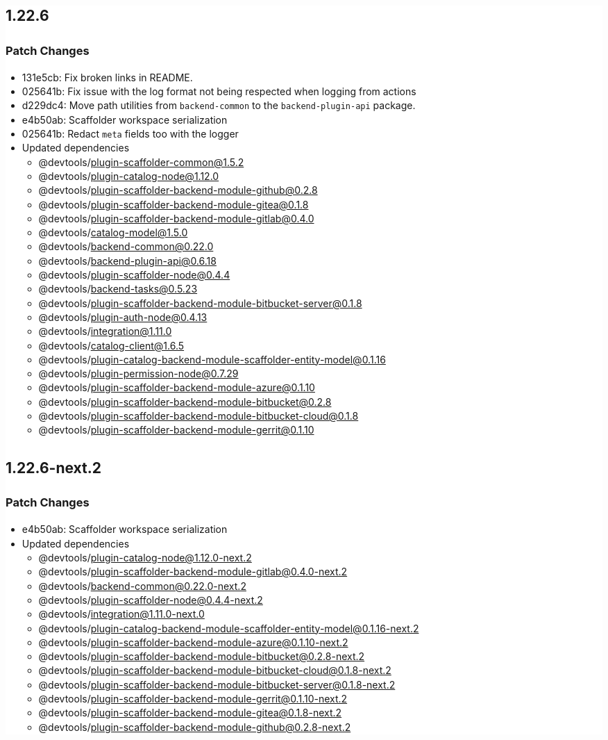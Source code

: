## 1.22.6

### Patch Changes

- 131e5cb: Fix broken links in README.
- 025641b: Fix issue with the log format not being respected when logging from actions
- d229dc4: Move path utilities from `backend-common` to the `backend-plugin-api` package.
- e4b50ab: Scaffolder workspace serialization
- 025641b: Redact `meta` fields too with the logger
- Updated dependencies
  - @devtools/plugin-scaffolder-common@1.5.2
  - @devtools/plugin-catalog-node@1.12.0
  - @devtools/plugin-scaffolder-backend-module-github@0.2.8
  - @devtools/plugin-scaffolder-backend-module-gitea@0.1.8
  - @devtools/plugin-scaffolder-backend-module-gitlab@0.4.0
  - @devtools/catalog-model@1.5.0
  - @devtools/backend-common@0.22.0
  - @devtools/backend-plugin-api@0.6.18
  - @devtools/plugin-scaffolder-node@0.4.4
  - @devtools/backend-tasks@0.5.23
  - @devtools/plugin-scaffolder-backend-module-bitbucket-server@0.1.8
  - @devtools/plugin-auth-node@0.4.13
  - @devtools/integration@1.11.0
  - @devtools/catalog-client@1.6.5
  - @devtools/plugin-catalog-backend-module-scaffolder-entity-model@0.1.16
  - @devtools/plugin-permission-node@0.7.29
  - @devtools/plugin-scaffolder-backend-module-azure@0.1.10
  - @devtools/plugin-scaffolder-backend-module-bitbucket@0.2.8
  - @devtools/plugin-scaffolder-backend-module-bitbucket-cloud@0.1.8
  - @devtools/plugin-scaffolder-backend-module-gerrit@0.1.10

## 1.22.6-next.2

### Patch Changes

- e4b50ab: Scaffolder workspace serialization
- Updated dependencies
  - @devtools/plugin-catalog-node@1.12.0-next.2
  - @devtools/plugin-scaffolder-backend-module-gitlab@0.4.0-next.2
  - @devtools/backend-common@0.22.0-next.2
  - @devtools/plugin-scaffolder-node@0.4.4-next.2
  - @devtools/integration@1.11.0-next.0
  - @devtools/plugin-catalog-backend-module-scaffolder-entity-model@0.1.16-next.2
  - @devtools/plugin-scaffolder-backend-module-azure@0.1.10-next.2
  - @devtools/plugin-scaffolder-backend-module-bitbucket@0.2.8-next.2
  - @devtools/plugin-scaffolder-backend-module-bitbucket-cloud@0.1.8-next.2
  - @devtools/plugin-scaffolder-backend-module-bitbucket-server@0.1.8-next.2
  - @devtools/plugin-scaffolder-backend-module-gerrit@0.1.10-next.2
  - @devtools/plugin-scaffolder-backend-module-gitea@0.1.8-next.2
  - @devtools/plugin-scaffolder-backend-module-github@0.2.8-next.2
